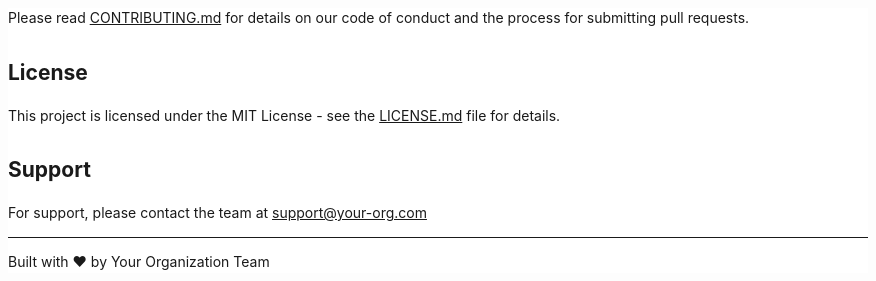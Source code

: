 Please read [CONTRIBUTING.md](CONTRIBUTING.md) for details on our code of conduct and the process for submitting pull requests.

## License

This project is licensed under the MIT License - see the [LICENSE.md](LICENSE.md) file for details.

## Support

For support, please contact the team at [support@your-org.com](mailto:support@your-org.com)

---
Built with ❤️ by Your Organization Team
